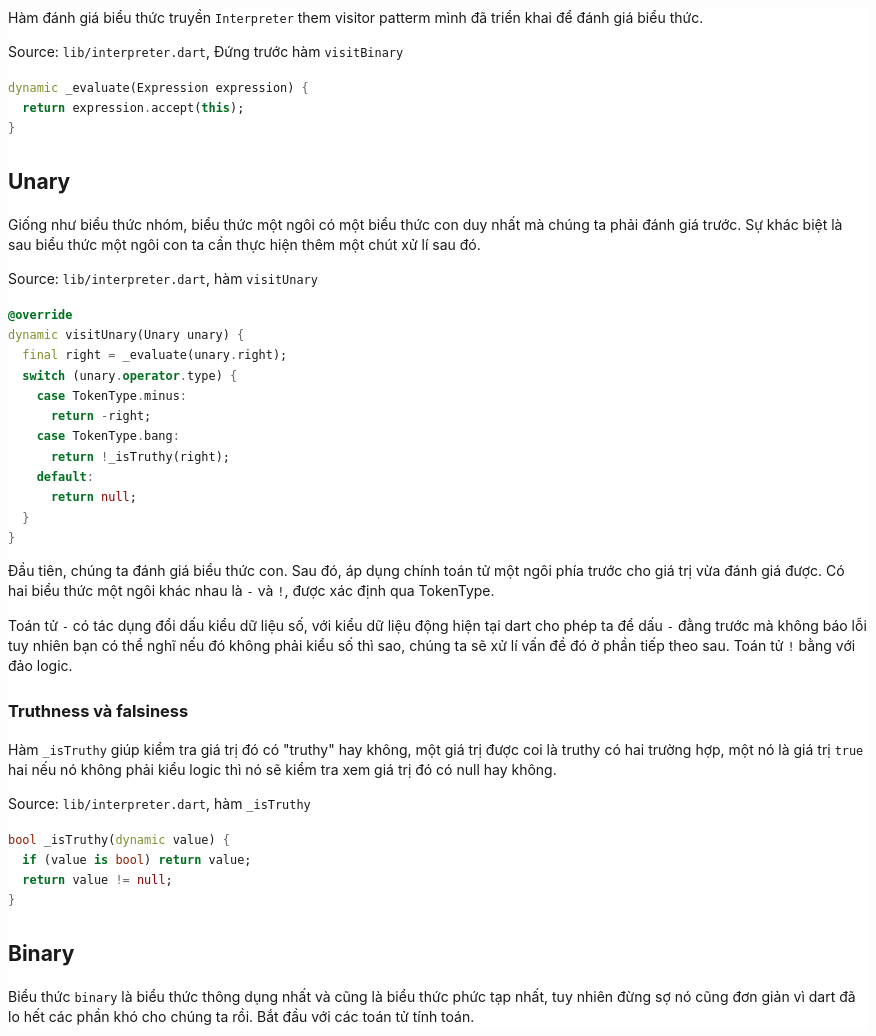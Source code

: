 Hàm đánh giá biểu thức truyền `Interpreter` them visitor patterm mình đã triển khai để đánh giá biểu thức.

Source: `lib/interpreter.dart`, Đứng trước hàm `visitBinary`
```dart
dynamic _evaluate(Expression expression) {
  return expression.accept(this);
}
```

## Unary
Giống như biểu thức nhóm, biểu thức một ngôi có một biểu thức con duy nhất mà chúng ta phải đánh giá trước. Sự khác biệt là sau biểu thức một ngôi con ta cần thực hiện thêm một chút xử lí sau đó.

Source: `lib/interpreter.dart`, hàm `visitUnary`
```dart
@override
dynamic visitUnary(Unary unary) {
  final right = _evaluate(unary.right);
  switch (unary.operator.type) {
    case TokenType.minus:
      return -right;
    case TokenType.bang:
      return !_isTruthy(right);
    default:
      return null;
  }
}
```

Đầu tiên, chúng ta đánh giá biểu thức con. Sau đó, áp dụng chính toán tử một ngôi phía trước cho giá trị vừa đánh giá được. Có hai biểu thức một ngôi khác nhau là `-` và `!`, được xác định qua TokenType.

Toán tử `-` có tác dụng đổi dấu kiểu dữ liệu số, với kiểu dữ liệu động hiện tại dart cho phép ta để dấu `-` đằng trước mà không báo lỗi tuy nhiên bạn có thể nghĩ nếu đó không phải kiểu số thì sao, chúng ta sẽ xử lí vấn đề đó ở phần tiếp theo sau. Toán tử `!` bằng với đảo logic.

### Truthness và falsiness
Hàm `_isTruthy` giúp kiểm tra giá trị đó có "truthy" hay không, một giá trị được coi là truthy có hai trường hợp, một nó là giá trị `true` hai nếu nó không phải kiểu logic thì nó sẽ kiểm tra xem giá trị đó có null hay không.

Source: `lib/interpreter.dart`, hàm `_isTruthy`
```dart
bool _isTruthy(dynamic value) {
  if (value is bool) return value;
  return value != null;
}
```

## Binary
Biểu thức `binary` là biểu thức thông dụng nhất và cũng là biểu thức phức tạp nhất, tuy nhiên đừng sợ nó cũng đơn giản vì dart đã lo hết các phần khó cho chúng ta rồi. Bắt đầu với các toán tử tính toán.
